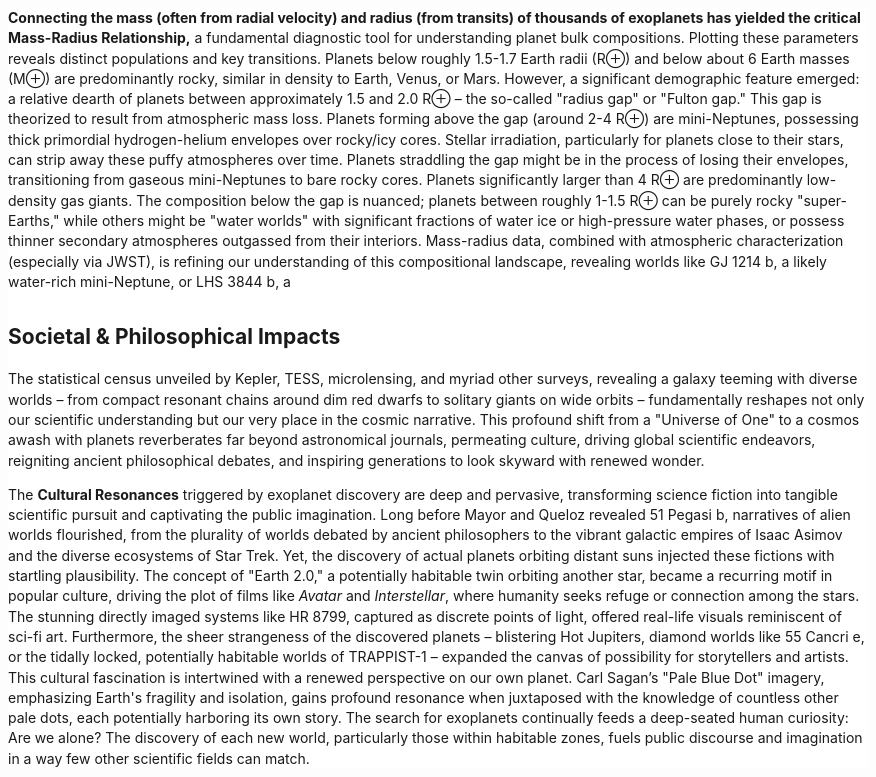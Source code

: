 **Connecting the mass (often from radial velocity) and radius (from transits) of thousands of exoplanets has yielded the critical Mass-Radius Relationship,** a fundamental diagnostic tool for understanding planet bulk compositions. Plotting these parameters reveals distinct populations and key transitions. Planets below roughly 1.5-1.7 Earth radii (R⊕) and below about 6 Earth masses (M⊕) are predominantly rocky, similar in density to Earth, Venus, or Mars. However, a significant demographic feature emerged: a relative dearth of planets between approximately 1.5 and 2.0 R⊕ – the so-called "radius gap" or "Fulton gap." This gap is theorized to result from atmospheric mass loss. Planets forming above the gap (around 2-4 R⊕) are mini-Neptunes, possessing thick primordial hydrogen-helium envelopes over rocky/icy cores. Stellar irradiation, particularly for planets close to their stars, can strip away these puffy atmospheres over time. Planets straddling the gap might be in the process of losing their envelopes, transitioning from gaseous mini-Neptunes to bare rocky cores. Planets significantly larger than 4 R⊕ are predominantly low-density gas giants. The composition below the gap is nuanced; planets between roughly 1-1.5 R⊕ can be purely rocky "super-Earths," while others might be "water worlds" with significant fractions of water ice or high-pressure water phases, or possess thinner secondary atmospheres outgassed from their interiors. Mass-radius data, combined with atmospheric characterization (especially via JWST), is refining our understanding of this compositional landscape, revealing worlds like GJ 1214 b, a likely water-rich mini-Neptune, or LHS 3844 b, a

## Societal & Philosophical Impacts

The statistical census unveiled by Kepler, TESS, microlensing, and myriad other surveys, revealing a galaxy teeming with diverse worlds – from compact resonant chains around dim red dwarfs to solitary giants on wide orbits – fundamentally reshapes not only our scientific understanding but our very place in the cosmic narrative. This profound shift from a "Universe of One" to a cosmos awash with planets reverberates far beyond astronomical journals, permeating culture, driving global scientific endeavors, reigniting ancient philosophical debates, and inspiring generations to look skyward with renewed wonder.

The **Cultural Resonances** triggered by exoplanet discovery are deep and pervasive, transforming science fiction into tangible scientific pursuit and captivating the public imagination. Long before Mayor and Queloz revealed 51 Pegasi b, narratives of alien worlds flourished, from the plurality of worlds debated by ancient philosophers to the vibrant galactic empires of Isaac Asimov and the diverse ecosystems of Star Trek. Yet, the discovery of actual planets orbiting distant suns injected these fictions with startling plausibility. The concept of "Earth 2.0," a potentially habitable twin orbiting another star, became a recurring motif in popular culture, driving the plot of films like *Avatar* and *Interstellar*, where humanity seeks refuge or connection among the stars. The stunning directly imaged systems like HR 8799, captured as discrete points of light, offered real-life visuals reminiscent of sci-fi art. Furthermore, the sheer strangeness of the discovered planets – blistering Hot Jupiters, diamond worlds like 55 Cancri e, or the tidally locked, potentially habitable worlds of TRAPPIST-1 – expanded the canvas of possibility for storytellers and artists. This cultural fascination is intertwined with a renewed perspective on our own planet. Carl Sagan’s "Pale Blue Dot" imagery, emphasizing Earth's fragility and isolation, gains profound resonance when juxtaposed with the knowledge of countless other pale dots, each potentially harboring its own story. The search for exoplanets continually feeds a deep-seated human curiosity: Are we alone? The discovery of each new world, particularly those within habitable zones, fuels public discourse and imagination in a way few other scientific fields can match.
